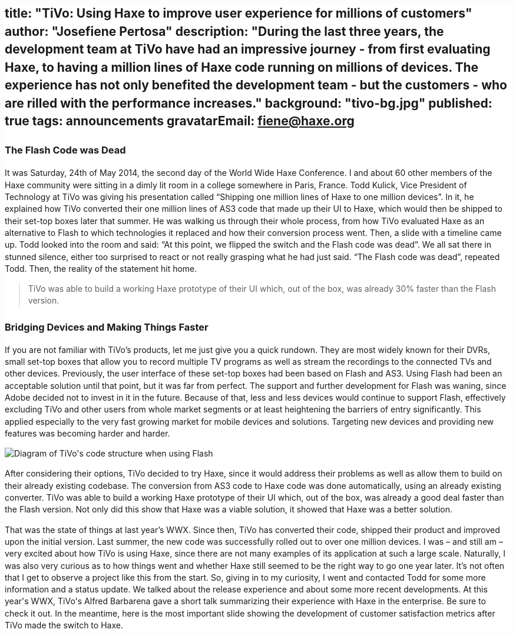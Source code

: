 title: "TiVo: Using Haxe to improve user experience for millions of customers"
author: "Josefiene Pertosa"
description: "During the last three years, the development team at TiVo have had an impressive journey - from first evaluating Haxe, to having a million lines of Haxe code running on millions of devices. The experience has not only benefited the development team - but the customers - who are rilled with the performance increases."
background: "tivo-bg.jpg"
published: true
tags: announcements
gravatarEmail: fiene@haxe.org
---

### The Flash Code was Dead

It was Saturday, 24th of May 2014, the second day of the World Wide Haxe Conference. I and about 60 other members of the Haxe community were sitting in a dimly lit room in a college somewhere in Paris, France. Todd Kulick, Vice President of Technology at TiVo was giving his presentation called “Shipping one million lines of Haxe to one million devices”. In it, he explained how TiVo converted their one million lines of AS3 code that made up their UI to Haxe, which would then be shipped to their set-top boxes later that summer. He was walking us through their whole process, from how TiVo evaluated Haxe as an alternative to Flash to which technologies it replaced and how their conversion process went. Then, a slide with a timeline came up. Todd looked into the room and said: “At this point, we flipped the switch and the Flash code was dead”. We all sat there in stunned silence, either too surprised to react or not really grasping what he had just said. “The Flash code was dead”, repeated Todd. Then, the reality of the statement hit home.

> TiVo was able to build a working Haxe prototype of their UI which, out of the box, was already 30% faster than the Flash version.

### Bridging Devices and Making Things Faster

If you are not familiar with TiVo’s products, let me just give you a quick rundown. They are most widely known for their DVRs, small set-top boxes that allow you to record multiple TV programs as well as stream the recordings to the connected TVs and other devices. Previously, the user interface of these set-top boxes had been based on Flash and AS3. Using Flash had been an acceptable solution until that point, but it was far from perfect. The support and further development for Flash was waning, since Adobe decided not to invest in it in the future. Because of that, less and less devices would continue to support Flash, effectively excluding TiVo and other users from whole market segments or at least heightening the barriers of entry significantly. This applied especially to the very fast growing market for mobile devices and solutions. Targeting new devices and providing new features was becoming harder and harder.

![Diagram of TiVo's code structure when using Flash](tivo-flash-structure.png)

After considering their options, TiVo decided to try Haxe, since it would address their problems as well as allow them to build on their already existing codebase. The conversion from AS3 code to Haxe code was done automatically, using an already existing converter. TiVo was able to build a working Haxe prototype of their UI which, out of the box, was already a good deal faster than the Flash version. Not only did this show that Haxe was a viable solution, it showed that Haxe was a better solution.

That was the state of things at last year’s WWX. Since then, TiVo has converted their code, shipped their product and improved upon the initial version. Last summer, the new code was successfully rolled out to over one million devices. I was – and still am – very excited about how TiVo is using Haxe, since there are not many examples of its application at such a large scale. Naturally, I was also very curious as to how things went and whether Haxe still seemed to be the right way to go one year later. It’s not often that I get to observe a project like this from the start. So, giving in to my curiosity, I went and contacted Todd for some more information and a status update. We talked about the release experience and about some more recent developments. At this year's WWX, TiVo's Alfred Barbarena gave a short talk summarizing their experience with Haxe in the enterprise. Be sure to check it out. In the meantime, here is the most important slide showing the development of customer satisfaction metrics after TiVo made the switch to Haxe.
